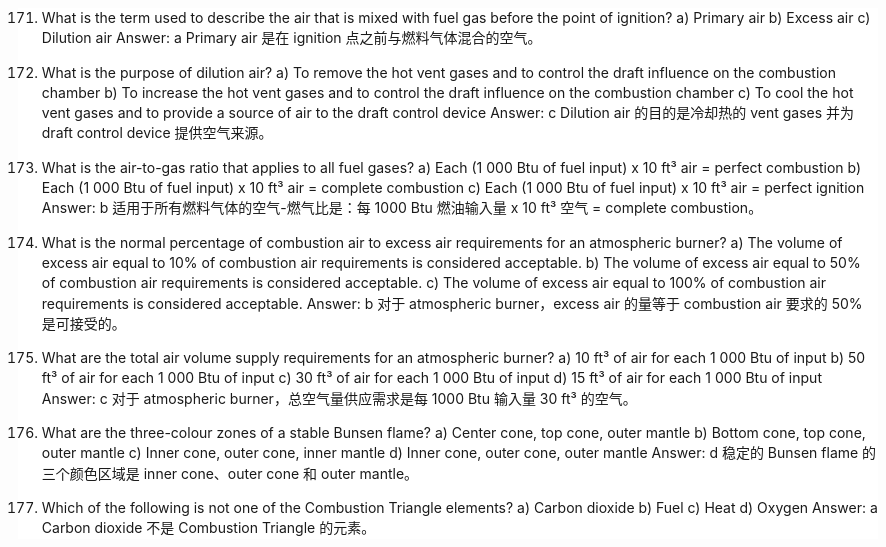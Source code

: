 171. What is the term used to describe the air that is mixed with fuel gas before the point of ignition?
    a) Primary air
    b) Excess air
    c) Dilution air
	Answer: a
    Primary air 是在 ignition 点之前与燃料气体混合的空气。

172. What is the purpose of dilution air?
    a) To remove the hot vent gases and to control the draft influence on the combustion chamber
    b) To increase the hot vent gases and to control the draft influence on the combustion chamber
    c) To cool the hot vent gases and to provide a source of air to the draft control device
	Answer: c
    Dilution air 的目的是冷却热的 vent gases 并为 draft control device 提供空气来源。

173. What is the air-to-gas ratio that applies to all fuel gases?
    a) Each (1 000 Btu of fuel input) x 10 ft³ air = perfect combustion
    b) Each (1 000 Btu of fuel input) x 10 ft³ air = complete combustion
    c) Each (1 000 Btu of fuel input) x 10 ft³ air = perfect ignition
	Answer: b
    适用于所有燃料气体的空气-燃气比是：每 1000 Btu 燃油输入量 x 10 ft³ 空气 = complete combustion。

174. What is the normal percentage of combustion air to excess air requirements for an atmospheric burner?
    a) The volume of excess air equal to 10% of combustion air requirements is considered acceptable.
    b) The volume of excess air equal to 50% of combustion air requirements is considered acceptable.
    c) The volume of excess air equal to 100% of combustion air requirements is considered acceptable.
	Answer: b
    对于 atmospheric burner，excess air 的量等于 combustion air 要求的 50% 是可接受的。

175. What are the total air volume supply requirements for an atmospheric burner?
    a) 10 ft³ of air for each 1 000 Btu of input
    b) 50 ft³ of air for each 1 000 Btu of input
    c) 30 ft³ of air for each 1 000 Btu of input
    d) 15 ft³ of air for each 1 000 Btu of input
	Answer: c
    对于 atmospheric burner，总空气量供应需求是每 1000 Btu 输入量 30 ft³ 的空气。

176. What are the three-colour zones of a stable Bunsen flame?
    a) Center cone, top cone, outer mantle
    b) Bottom cone, top cone, outer mantle
    c) Inner cone, outer cone, inner mantle
    d) Inner cone, outer cone, outer mantle
	Answer: d
    稳定的 Bunsen flame 的三个颜色区域是 inner cone、outer cone 和 outer mantle。

177. Which of the following is not one of the Combustion Triangle elements?
    a) Carbon dioxide
    b) Fuel
    c) Heat
    d) Oxygen
	Answer: a
    Carbon dioxide 不是 Combustion Triangle 的元素。
